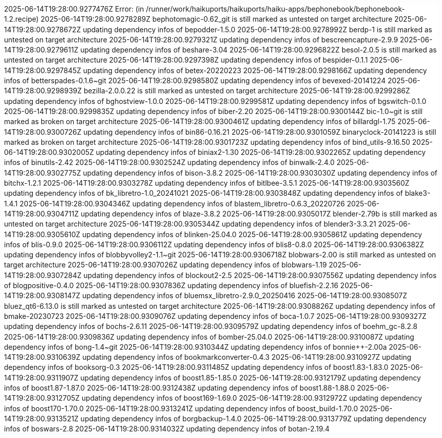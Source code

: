 2025-06-14T19:28:00.9277476Z 	Error: (in /runner/work/haikuports/haikuports/haiku-apps/bephonebook/bephonebook-1.2.recipe)
2025-06-14T19:28:00.9278289Z 	bephotomagic-0.62_git is still marked as untested on target architecture
2025-06-14T19:28:00.9278672Z 	updating dependency infos of bepodder-1.5.0
2025-06-14T19:28:00.9278992Z 	berdp-1 is still marked as untested on target architecture
2025-06-14T19:28:00.9279321Z 	updating dependency infos of bescreencapture-2.9.9
2025-06-14T19:28:00.9279611Z 	updating dependency infos of beshare-3.04
2025-06-14T19:28:00.9296822Z 	besol-2.0.5 is still marked as untested on target architecture
2025-06-14T19:28:00.9297398Z 	updating dependency infos of bespider-0.1.1
2025-06-14T19:28:00.9297845Z 	updating dependency infos of betex-20220223
2025-06-14T19:28:00.9298166Z 	updating dependency infos of betterspades-0.1.6~git
2025-06-14T19:28:00.9298580Z 	updating dependency infos of bevexed-20141224
2025-06-14T19:28:00.9298939Z 	bezilla-2.0.0.22 is still marked as untested on target architecture
2025-06-14T19:28:00.9299286Z 	updating dependency infos of bghostview-1.0.0
2025-06-14T19:28:00.9299581Z 	updating dependency infos of bgswitch-0.1.0
2025-06-14T19:28:00.9299835Z 	updating dependency infos of biber-2.20
2025-06-14T19:28:00.9300144Z 	bic-1.0~git is still marked as broken on target architecture
2025-06-14T19:28:00.9300461Z 	updating dependency infos of billardgl-1.75
2025-06-14T19:28:00.9300726Z 	updating dependency infos of bin86-0.16.21
2025-06-14T19:28:00.9301059Z 	binaryclock-20141223 is still marked as broken on target architecture
2025-06-14T19:28:00.9301723Z 	updating dependency infos of bind_utils-9.16.50
2025-06-14T19:28:00.9302005Z 	updating dependency infos of biniax2-1.30
2025-06-14T19:28:00.9302265Z 	updating dependency infos of binutils-2.42
2025-06-14T19:28:00.9302524Z 	updating dependency infos of binwalk-2.4.0
2025-06-14T19:28:00.9302775Z 	updating dependency infos of bison-3.8.2
2025-06-14T19:28:00.9303030Z 	updating dependency infos of bitchx-1.2.1
2025-06-14T19:28:00.9303278Z 	updating dependency infos of bitlbee-3.5.1
2025-06-14T19:28:00.9303560Z 	updating dependency infos of bk_libretro-1.0_20241021
2025-06-14T19:28:00.9303848Z 	updating dependency infos of blake3-1.4.1
2025-06-14T19:28:00.9304346Z 	updating dependency infos of blastem_libretro-0.6.3_20220726
2025-06-14T19:28:00.9304711Z 	updating dependency infos of blaze-3.8.2
2025-06-14T19:28:00.9305017Z 	blender-2.79b is still marked as untested on target architecture
2025-06-14T19:28:00.9305344Z 	updating dependency infos of blender3-3.3.21
2025-06-14T19:28:00.9305610Z 	updating dependency infos of blinken-25.04.0
2025-06-14T19:28:00.9305861Z 	updating dependency infos of blis-0.9.0
2025-06-14T19:28:00.9306112Z 	updating dependency infos of blis8-0.8.0
2025-06-14T19:28:00.9306382Z 	updating dependency infos of blobbyvolley2-1.1~git
2025-06-14T19:28:00.9306718Z 	blobwars-2.00 is still marked as untested on target architecture
2025-06-14T19:28:00.9307026Z 	updating dependency infos of blobwars-1.19
2025-06-14T19:28:00.9307284Z 	updating dependency infos of blockout2-2.5
2025-06-14T19:28:00.9307556Z 	updating dependency infos of blogpositive-0.4.0
2025-06-14T19:28:00.9307836Z 	updating dependency infos of bluefish-2.2.16
2025-06-14T19:28:00.9308147Z 	updating dependency infos of bluemsx_libretro-2.9.0_20250416
2025-06-14T19:28:00.9308507Z 	bluez_qt6-6.13.0 is still marked as untested on target architecture
2025-06-14T19:28:00.9308826Z 	updating dependency infos of bmake-20230723
2025-06-14T19:28:00.9309076Z 	updating dependency infos of boca-1.0.7
2025-06-14T19:28:00.9309327Z 	updating dependency infos of bochs-2.6.11
2025-06-14T19:28:00.9309579Z 	updating dependency infos of boehm_gc-8.2.8
2025-06-14T19:28:00.9309836Z 	updating dependency infos of bomber-25.04.0
2025-06-14T19:28:00.9310087Z 	updating dependency infos of bong-1.4~git
2025-06-14T19:28:00.9310344Z 	updating dependency infos of bonnie++-2.00a
2025-06-14T19:28:00.9310639Z 	updating dependency infos of bookmarkconverter-0.4.3
2025-06-14T19:28:00.9310927Z 	updating dependency infos of booksorg-0.3
2025-06-14T19:28:00.9311485Z 	updating dependency infos of boost1.83-1.83.0
2025-06-14T19:28:00.9311907Z 	updating dependency infos of boost1.85-1.85.0
2025-06-14T19:28:00.9312179Z 	updating dependency infos of boost1.87-1.87.0
2025-06-14T19:28:00.9312438Z 	updating dependency infos of boost1.88-1.88.0
2025-06-14T19:28:00.9312705Z 	updating dependency infos of boost169-1.69.0
2025-06-14T19:28:00.9312972Z 	updating dependency infos of boost170-1.70.0
2025-06-14T19:28:00.9313241Z 	updating dependency infos of boost_build-1.70.0
2025-06-14T19:28:00.9313521Z 	updating dependency infos of borgbackup-1.4.0
2025-06-14T19:28:00.9313779Z 	updating dependency infos of boswars-2.8
2025-06-14T19:28:00.9314032Z 	updating dependency infos of botan-2.19.4